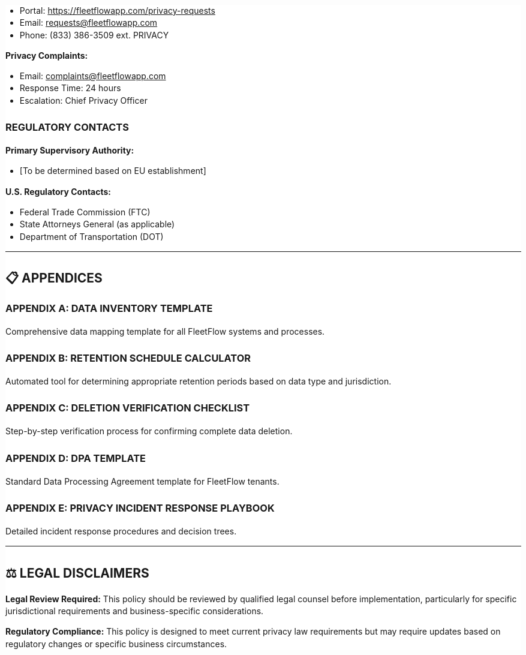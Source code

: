 - Portal: https://fleetflowapp.com/privacy-requests
- Email: requests@fleetflowapp.com
- Phone: (833) 386-3509 ext. PRIVACY

**Privacy Complaints:**

- Email: complaints@fleetflowapp.com
- Response Time: 24 hours
- Escalation: Chief Privacy Officer

### **REGULATORY CONTACTS**

**Primary Supervisory Authority:**

- [To be determined based on EU establishment]

**U.S. Regulatory Contacts:**

- Federal Trade Commission (FTC)
- State Attorneys General (as applicable)
- Department of Transportation (DOT)

---

## 📋 **APPENDICES**

### **APPENDIX A: DATA INVENTORY TEMPLATE**

Comprehensive data mapping template for all FleetFlow systems and processes.

### **APPENDIX B: RETENTION SCHEDULE CALCULATOR**

Automated tool for determining appropriate retention periods based on data type and jurisdiction.

### **APPENDIX C: DELETION VERIFICATION CHECKLIST**

Step-by-step verification process for confirming complete data deletion.

### **APPENDIX D: DPA TEMPLATE**

Standard Data Processing Agreement template for FleetFlow tenants.

### **APPENDIX E: PRIVACY INCIDENT RESPONSE PLAYBOOK**

Detailed incident response procedures and decision trees.

---

## ⚖️ **LEGAL DISCLAIMERS**

**Legal Review Required:** This policy should be reviewed by qualified legal counsel before
implementation, particularly for specific jurisdictional requirements and business-specific
considerations.

**Regulatory Compliance:** This policy is designed to meet current privacy law requirements but may
require updates based on regulatory changes or specific business circumstances.
